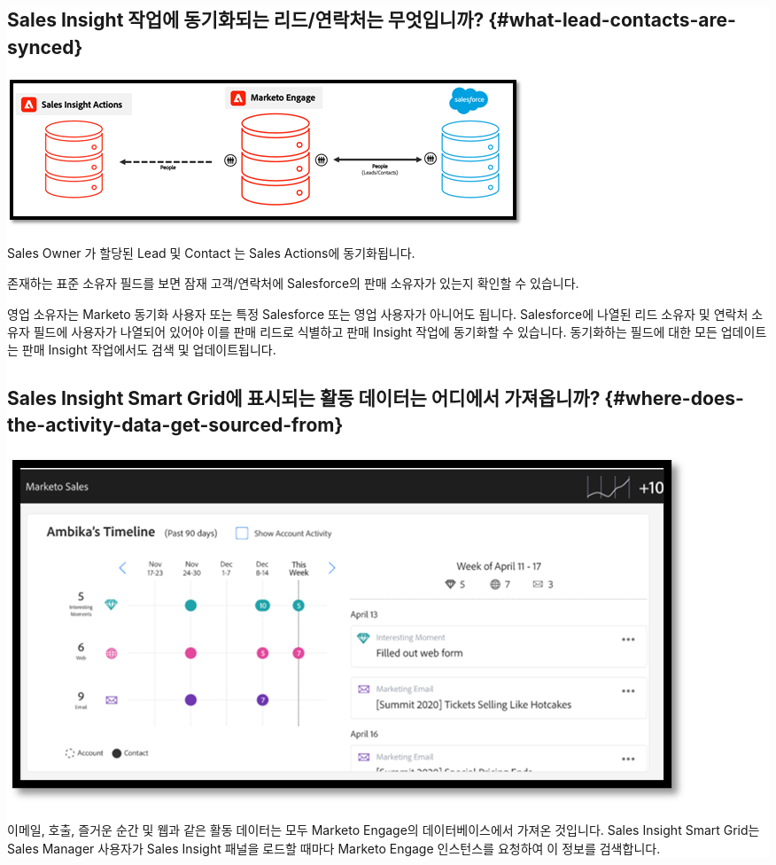 ## Sales Insight 작업에 동기화되는 리드/연락처는 무엇입니까? {#what-lead-contacts-are-synced}

![](assets/actions-data-sync-faq-2.png)

Sales Owner 가 할당된 Lead 및 Contact 는 Sales Actions에 동기화됩니다.

존재하는 표준 소유자 필드를 보면 잠재 고객/연락처에 Salesforce의 판매 소유자가 있는지 확인할 수 있습니다.

영업 소유자는 Marketo 동기화 사용자 또는 특정 Salesforce 또는 영업 사용자가 아니어도 됩니다. Salesforce에 나열된 리드 소유자 및 연락처 소유자 필드에 사용자가 나열되어 있어야 이를 판매 리드로 식별하고 판매 Insight 작업에 동기화할 수 있습니다. 동기화하는 필드에 대한 모든 업데이트는 판매 Insight 작업에서도 검색 및 업데이트됩니다.

## Sales Insight Smart Grid에 표시되는 활동 데이터는 어디에서 가져옵니까? {#where-does-the-activity-data-get-sourced-from}

![](assets/actions-data-sync-faq-3.png)

이메일, 호출, 즐거운 순간 및 웹과 같은 활동 데이터는 모두 Marketo Engage의 데이터베이스에서 가져온 것입니다. Sales Insight Smart Grid는 Sales Manager 사용자가 Sales Insight 패널을 로드할 때마다 Marketo Engage 인스턴스를 요청하여 이 정보를 검색합니다.
